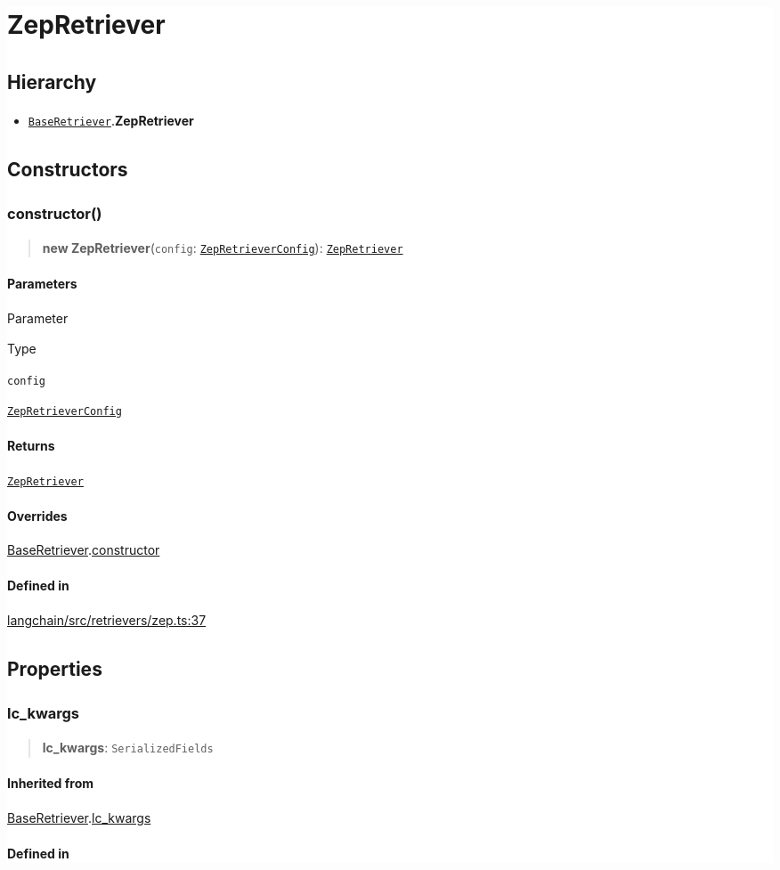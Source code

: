 ZepRetriever
============

Hierarchy[​](#hierarchy "Direct link to Hierarchy")
---------------------------------------------------

*   [`BaseRetriever`](/docs/api/schema_retriever/classes/BaseRetriever).**ZepRetriever**

Constructors[​](#constructors "Direct link to Constructors")
------------------------------------------------------------

### constructor()[​](#constructor "Direct link to constructor()")

> **new ZepRetriever**(`config`: [`ZepRetrieverConfig`](/docs/api/retrievers_zep/interfaces/ZepRetrieverConfig)): [`ZepRetriever`](/docs/api/retrievers_zep/classes/ZepRetriever)

#### Parameters[​](#parameters "Direct link to Parameters")

Parameter

Type

`config`

[`ZepRetrieverConfig`](/docs/api/retrievers_zep/interfaces/ZepRetrieverConfig)

#### Returns[​](#returns "Direct link to Returns")

[`ZepRetriever`](/docs/api/retrievers_zep/classes/ZepRetriever)

#### Overrides[​](#overrides "Direct link to Overrides")

[BaseRetriever](/docs/api/schema_retriever/classes/BaseRetriever).[constructor](/docs/api/schema_retriever/classes/BaseRetriever#constructor)

#### Defined in[​](#defined-in "Direct link to Defined in")

[langchain/src/retrievers/zep.ts:37](https://github.com/hwchase17/langchainjs/blob/46e1734/langchain/src/retrievers/zep.ts#L37)

Properties[​](#properties "Direct link to Properties")
------------------------------------------------------

### lc\_kwargs[​](#lc_kwargs "Direct link to lc_kwargs")

> **lc\_kwargs**: `SerializedFields`

#### Inherited from[​](#inherited-from "Direct link to Inherited from")

[BaseRetriever](/docs/api/schema_retriever/classes/BaseRetriever).[lc\_kwargs](/docs/api/schema_retriever/classes/BaseRetriever#lc_kwargs)

#### Defined in[​](#defined-in-1 "Direct link to Defined in")

